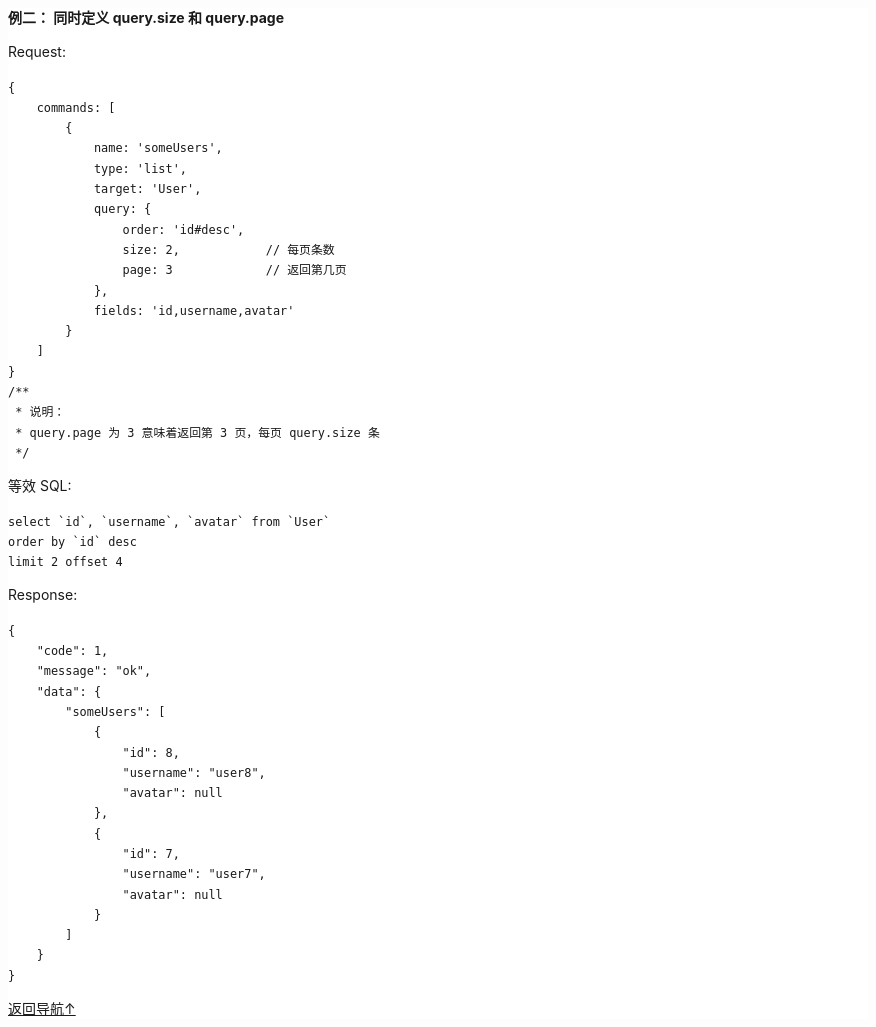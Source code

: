 **例二： 同时定义 query.size 和 query.page**

Request:
~~~
{
    commands: [
        {
            name: 'someUsers',
            type: 'list',
            target: 'User',
            query: {
                order: 'id#desc',
                size: 2,            // 每页条数
                page: 3             // 返回第几页
            },
            fields: 'id,username,avatar'
        }
    ]
}
/**
 * 说明：
 * query.page 为 3 意味着返回第 3 页，每页 query.size 条
 */
~~~

等效 SQL:
~~~
select `id`, `username`, `avatar` from `User` 
order by `id` desc 
limit 2 offset 4
~~~

Response:
~~~
{
    "code": 1,
    "message": "ok",
    "data": {
        "someUsers": [
            {
                "id": 8,
                "username": "user8",
                "avatar": null
            },
            {
                "id": 7,
                "username": "user7",
                "avatar": null
            }
        ]
    }
}
~~~
[返回导航↑](#nav)
